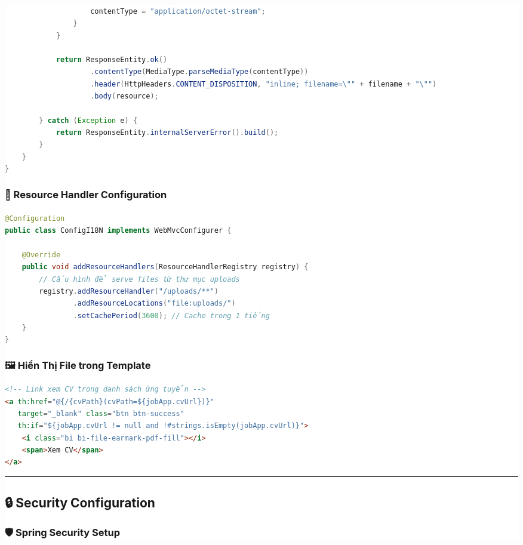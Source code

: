 ```java
                    contentType = "application/octet-stream";
                }
            }

            return ResponseEntity.ok()
                    .contentType(MediaType.parseMediaType(contentType))
                    .header(HttpHeaders.CONTENT_DISPOSITION, "inline; filename=\"" + filename + "\"")
                    .body(resource);
                    
        } catch (Exception e) {
            return ResponseEntity.internalServerError().build();
        }
    }
}
```

### 🔗 Resource Handler Configuration

```java
@Configuration
public class ConfigI18N implements WebMvcConfigurer {
    
    @Override
    public void addResourceHandlers(ResourceHandlerRegistry registry) {
        // Cấu hình để serve files từ thư mục uploads
        registry.addResourceHandler("/uploads/**")
                .addResourceLocations("file:uploads/")
                .setCachePeriod(3600); // Cache trong 1 tiếng
    }
}
```

### 🖼️ Hiển Thị File trong Template

```html
<!-- Link xem CV trong danh sách ứng tuyển -->
<a th:href="@{/{cvPath}(cvPath=${jobApp.cvUrl})}"
   target="_blank" class="btn btn-success"
   th:if="${jobApp.cvUrl != null and !#strings.isEmpty(jobApp.cvUrl)}">
    <i class="bi bi-file-earmark-pdf-fill"></i>
    <span>Xem CV</span>
</a>
```

---

## 🔒 Security Configuration

### 🛡️ Spring Security Setup
